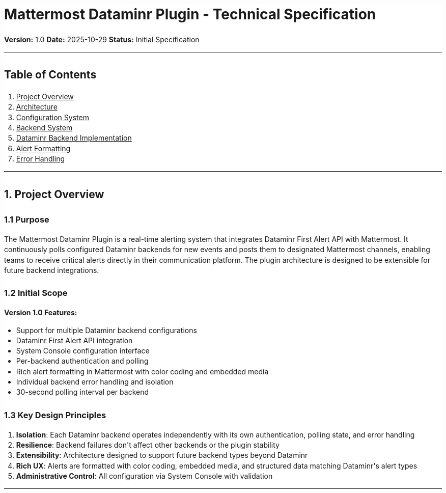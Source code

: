 # Mattermost Dataminr Plugin - Technical Specification

**Version:** 1.0
**Date:** 2025-10-29
**Status:** Initial Specification

---

## Table of Contents

1. [Project Overview](#1-project-overview)
2. [Architecture](#2-architecture)
3. [Configuration System](#3-configuration-system)
4. [Backend System](#4-backend-system)
5. [Dataminr Backend Implementation](#5-dataminr-backend-implementation)
6. [Alert Formatting](#6-alert-formatting)
7. [Error Handling](#7-error-handling)

---

## 1. Project Overview

### 1.1 Purpose

The Mattermost Dataminr Plugin is a real-time alerting system that integrates Dataminr First Alert API with Mattermost. It continuously polls configured Dataminr backends for new events and posts them to designated Mattermost channels, enabling teams to receive critical alerts directly in their communication platform. The plugin architecture is designed to be extensible for future backend integrations.

### 1.2 Initial Scope

**Version 1.0 Features:**
- Support for multiple Dataminr backend configurations
- Dataminr First Alert API integration
- System Console configuration interface
- Per-backend authentication and polling
- Rich alert formatting in Mattermost with color coding and embedded media
- Individual backend error handling and isolation
- 30-second polling interval per backend

### 1.3 Key Design Principles

1. **Isolation**: Each Dataminr backend operates independently with its own authentication, polling state, and error handling
2. **Resilience**: Backend failures don't affect other backends or the plugin stability
3. **Extensibility**: Architecture designed to support future backend types beyond Dataminr
4. **Rich UX**: Alerts are formatted with color coding, embedded media, and structured data matching Dataminr's alert types
5. **Administrative Control**: All configuration via System Console with validation

---